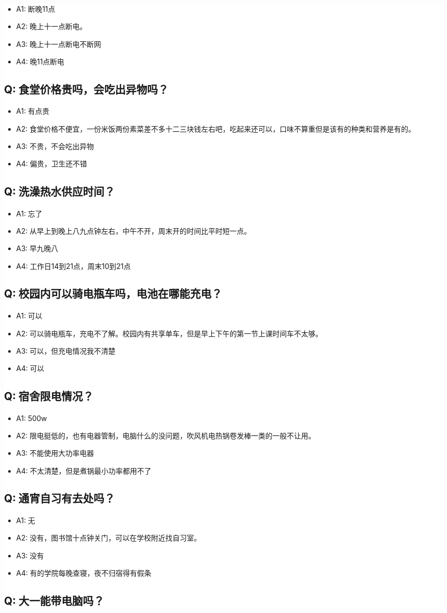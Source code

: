 - A1: 断晚11点

- A2: 晚上十一点断电。

- A3: 晚上十一点断电不断网

- A4: 晚11点断电

## Q: 食堂价格贵吗，会吃出异物吗？

- A1: 有点贵

- A2: 食堂价格不便宜，一份米饭两份素菜差不多十二三块钱左右吧，吃起来还可以，口味不算重但是该有的种类和营养是有的。

- A3: 不贵，不会吃出异物

- A4: 偏贵，卫生还不错

## Q: 洗澡热水供应时间？

- A1: 忘了

- A2: 从早上到晚上八九点钟左右，中午不开，周末开的时间比平时短一点。

- A3: 早九晚八

- A4: 工作日14到21点，周末10到21点

## Q: 校园内可以骑电瓶车吗，电池在哪能充电？

- A1: 可以

- A2: 可以骑电瓶车，充电不了解。校园内有共享单车，但是早上下午的第一节上课时间车不太够。

- A3: 可以，但充电情况我不清楚

- A4: 可以

## Q: 宿舍限电情况？

- A1: 500w

- A2: 限电挺低的，也有电器管制，电脑什么的没问题，吹风机电热锅卷发棒一类的一般不让用。

- A3: 不能使用大功率电器

- A4: 不太清楚，但是煮锅最小功率都用不了

## Q: 通宵自习有去处吗？

- A1: 无

- A2: 没有，图书馆十点钟关门，可以在学校附近找自习室。

- A3: 没有

- A4: 有的学院每晚查寝，夜不归宿得有假条

## Q: 大一能带电脑吗？
